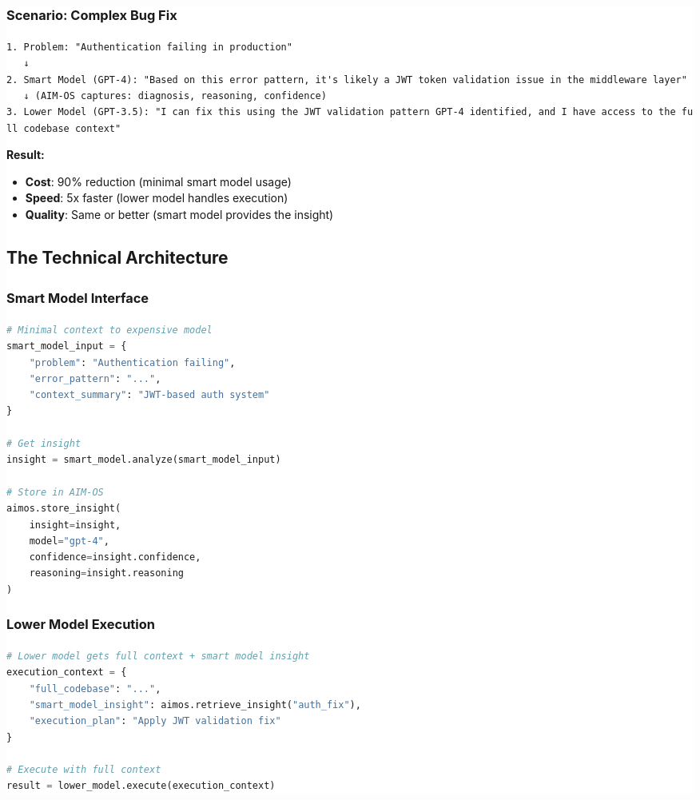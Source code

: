 ### Scenario: Complex Bug Fix

```
1. Problem: "Authentication failing in production"
   ↓
2. Smart Model (GPT-4): "Based on this error pattern, it's likely a JWT token validation issue in the middleware layer"
   ↓ (AIM-OS captures: diagnosis, reasoning, confidence)
3. Lower Model (GPT-3.5): "I can fix this using the JWT validation pattern GPT-4 identified, and I have access to the full codebase context"
```

**Result:**
- **Cost**: 90% reduction (minimal smart model usage)
- **Speed**: 5x faster (lower model handles execution)
- **Quality**: Same or better (smart model provides the insight)

## The Technical Architecture

### Smart Model Interface
```python
# Minimal context to expensive model
smart_model_input = {
    "problem": "Authentication failing",
    "error_pattern": "...",
    "context_summary": "JWT-based auth system"
}

# Get insight
insight = smart_model.analyze(smart_model_input)

# Store in AIM-OS
aimos.store_insight(
    insight=insight,
    model="gpt-4",
    confidence=insight.confidence,
    reasoning=insight.reasoning
)
```

### Lower Model Execution
```python
# Lower model gets full context + smart model insight
execution_context = {
    "full_codebase": "...",
    "smart_model_insight": aimos.retrieve_insight("auth_fix"),
    "execution_plan": "Apply JWT validation fix"
}

# Execute with full context
result = lower_model.execute(execution_context)
```
